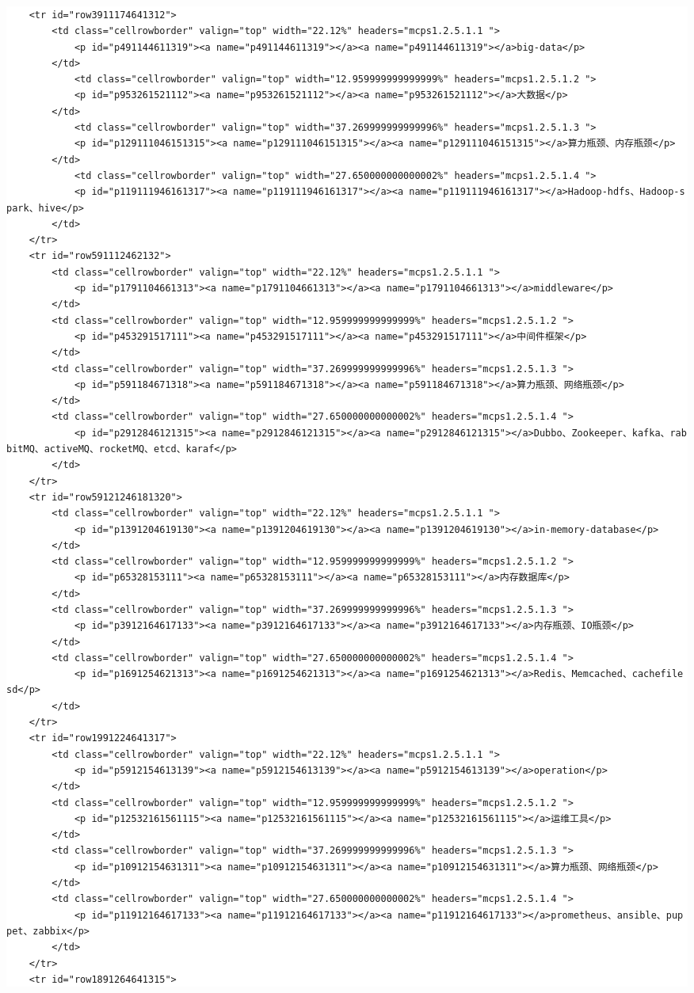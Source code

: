         <tr id="row3911174641312">
            <td class="cellrowborder" valign="top" width="22.12%" headers="mcps1.2.5.1.1 ">
                <p id="p491144611319"><a name="p491144611319"></a><a name="p491144611319"></a>big-data</p>
            </td>
                <td class="cellrowborder" valign="top" width="12.959999999999999%" headers="mcps1.2.5.1.2 ">
                <p id="p953261521112"><a name="p953261521112"></a><a name="p953261521112"></a>大数据</p>
            </td>
                <td class="cellrowborder" valign="top" width="37.269999999999996%" headers="mcps1.2.5.1.3 ">
                <p id="p129111046151315"><a name="p129111046151315"></a><a name="p129111046151315"></a>算力瓶颈、内存瓶颈</p>
            </td>
                <td class="cellrowborder" valign="top" width="27.650000000000002%" headers="mcps1.2.5.1.4 ">
                <p id="p119111946161317"><a name="p119111946161317"></a><a name="p119111946161317"></a>Hadoop-hdfs、Hadoop-spark、hive</p>
            </td>
        </tr>
        <tr id="row591112462132">
            <td class="cellrowborder" valign="top" width="22.12%" headers="mcps1.2.5.1.1 ">
                <p id="p1791104661313"><a name="p1791104661313"></a><a name="p1791104661313"></a>middleware</p>
            </td>
            <td class="cellrowborder" valign="top" width="12.959999999999999%" headers="mcps1.2.5.1.2 ">
                <p id="p453291517111"><a name="p453291517111"></a><a name="p453291517111"></a>中间件框架</p>
            </td>
            <td class="cellrowborder" valign="top" width="37.269999999999996%" headers="mcps1.2.5.1.3 ">
                <p id="p591184671318"><a name="p591184671318"></a><a name="p591184671318"></a>算力瓶颈、网络瓶颈</p>
            </td>
            <td class="cellrowborder" valign="top" width="27.650000000000002%" headers="mcps1.2.5.1.4 ">
                <p id="p2912846121315"><a name="p2912846121315"></a><a name="p2912846121315"></a>Dubbo、Zookeeper、kafka、rabbitMQ、activeMQ、rocketMQ、etcd、karaf</p>
            </td>
        </tr>
        <tr id="row59121246181320">
            <td class="cellrowborder" valign="top" width="22.12%" headers="mcps1.2.5.1.1 ">
                <p id="p1391204619130"><a name="p1391204619130"></a><a name="p1391204619130"></a>in-memory-database</p>
            </td>
            <td class="cellrowborder" valign="top" width="12.959999999999999%" headers="mcps1.2.5.1.2 ">
                <p id="p65328153111"><a name="p65328153111"></a><a name="p65328153111"></a>内存数据库</p>
            </td>
            <td class="cellrowborder" valign="top" width="37.269999999999996%" headers="mcps1.2.5.1.3 ">
                <p id="p3912164617133"><a name="p3912164617133"></a><a name="p3912164617133"></a>内存瓶颈、IO瓶颈</p>
            </td>
            <td class="cellrowborder" valign="top" width="27.650000000000002%" headers="mcps1.2.5.1.4 ">
                <p id="p1691254621313"><a name="p1691254621313"></a><a name="p1691254621313"></a>Redis、Memcached、cachefilesd</p>
            </td>
        </tr>
        <tr id="row1991224641317">
            <td class="cellrowborder" valign="top" width="22.12%" headers="mcps1.2.5.1.1 ">
                <p id="p5912154613139"><a name="p5912154613139"></a><a name="p5912154613139"></a>operation</p>
            </td>
            <td class="cellrowborder" valign="top" width="12.959999999999999%" headers="mcps1.2.5.1.2 ">
                <p id="p12532161561115"><a name="p12532161561115"></a><a name="p12532161561115"></a>运维工具</p>
            </td>
            <td class="cellrowborder" valign="top" width="37.269999999999996%" headers="mcps1.2.5.1.3 ">
                <p id="p10912154631311"><a name="p10912154631311"></a><a name="p10912154631311"></a>算力瓶颈、网络瓶颈</p>
            </td>
            <td class="cellrowborder" valign="top" width="27.650000000000002%" headers="mcps1.2.5.1.4 ">
                <p id="p11912164617133"><a name="p11912164617133"></a><a name="p11912164617133"></a>prometheus、ansible、puppet、zabbix</p>
            </td>
        </tr>
        <tr id="row1891264641315">
